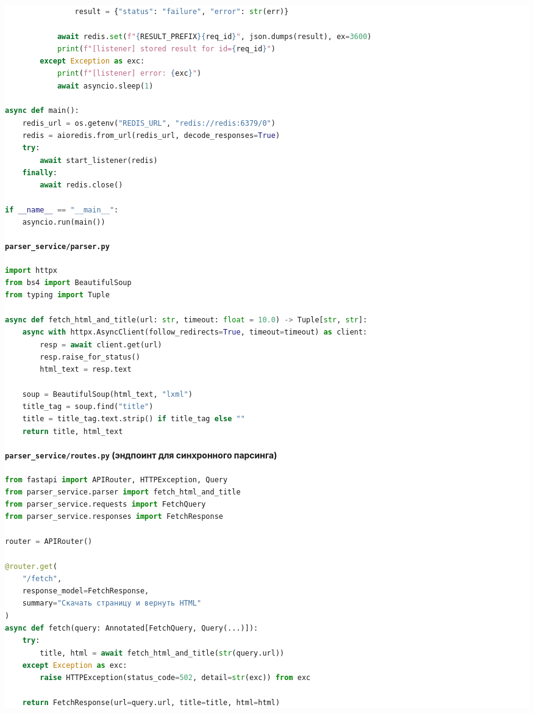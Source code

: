 ```python
                result = {"status": "failure", "error": str(err)}

            await redis.set(f"{RESULT_PREFIX}{req_id}", json.dumps(result), ex=3600)
            print(f"[listener] stored result for id={req_id}")
        except Exception as exc:
            print(f"[listener] error: {exc}")
            await asyncio.sleep(1)

async def main():
    redis_url = os.getenv("REDIS_URL", "redis://redis:6379/0")
    redis = aioredis.from_url(redis_url, decode_responses=True)
    try:
        await start_listener(redis)
    finally:
        await redis.close()

if __name__ == "__main__":
    asyncio.run(main())
```

#### `parser_service/parser.py`

```python
import httpx
from bs4 import BeautifulSoup
from typing import Tuple

async def fetch_html_and_title(url: str, timeout: float = 10.0) -> Tuple[str, str]:
    async with httpx.AsyncClient(follow_redirects=True, timeout=timeout) as client:
        resp = await client.get(url)
        resp.raise_for_status()
        html_text = resp.text

    soup = BeautifulSoup(html_text, "lxml")
    title_tag = soup.find("title")
    title = title_tag.text.strip() if title_tag else ""
    return title, html_text
```

#### `parser_service/routes.py` (эндпоинт для синхронного парсинга)

```python
from fastapi import APIRouter, HTTPException, Query
from parser_service.parser import fetch_html_and_title
from parser_service.requests import FetchQuery
from parser_service.responses import FetchResponse

router = APIRouter()

@router.get(
    "/fetch",
    response_model=FetchResponse,
    summary="Скачать страницу и вернуть HTML"
)
async def fetch(query: Annotated[FetchQuery, Query(...)]):
    try:
        title, html = await fetch_html_and_title(str(query.url))
    except Exception as exc:
        raise HTTPException(status_code=502, detail=str(exc)) from exc

    return FetchResponse(url=query.url, title=title, html=html)
```
